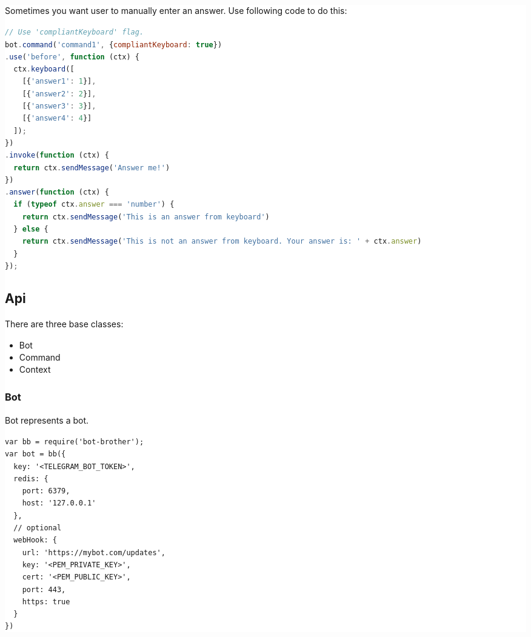 Sometimes you want user to manually enter an answer. Use following code to do this:
```js
// Use 'compliantKeyboard' flag.
bot.command('command1', {compliantKeyboard: true})
.use('before', function (ctx) {
  ctx.keyboard([
    [{'answer1': 1}],
    [{'answer2': 2}],
    [{'answer3': 3}],
    [{'answer4': 4}]
  ]);
})
.invoke(function (ctx) {
  return ctx.sendMessage('Answer me!')
})
.answer(function (ctx) {
  if (typeof ctx.answer === 'number') {
    return ctx.sendMessage('This is an answer from keyboard')
  } else {
    return ctx.sendMessage('This is not an answer from keyboard. Your answer is: ' + ctx.answer)
  }
});
```

## Api
There are three base classes:
  - Bot
  - Command
  - Context

### Bot
Bot represents a bot.
```
var bb = require('bot-brother');
var bot = bb({
  key: '<TELEGRAM_BOT_TOKEN>',
  redis: {
    port: 6379,
    host: '127.0.0.1'
  },
  // optional
  webHook: {
    url: 'https://mybot.com/updates',
    key: '<PEM_PRIVATE_KEY>',
    cert: '<PEM_PUBLIC_KEY>',
    port: 443,
    https: true
  }
})
```
